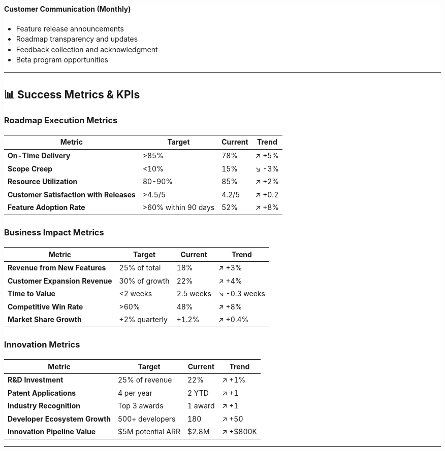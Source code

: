 #### **Customer Communication (Monthly)**
- Feature release announcements
- Roadmap transparency and updates
- Feedback collection and acknowledgment
- Beta program opportunities

---

## 📊 Success Metrics & KPIs

### **Roadmap Execution Metrics**

| Metric | Target | Current | Trend |
|--------|--------|---------|-------|
| **On-Time Delivery** | >85% | 78% | ↗️ +5% |
| **Scope Creep** | <10% | 15% | ↘️ -3% |
| **Resource Utilization** | 80-90% | 85% | ↗️ +2% |
| **Customer Satisfaction with Releases** | >4.5/5 | 4.2/5 | ↗️ +0.2 |
| **Feature Adoption Rate** | >60% within 90 days | 52% | ↗️ +8% |

### **Business Impact Metrics**

| Metric | Target | Current | Trend |
|--------|--------|---------|-------|
| **Revenue from New Features** | 25% of total | 18% | ↗️ +3% |
| **Customer Expansion Revenue** | 30% of growth | 22% | ↗️ +4% |
| **Time to Value** | <2 weeks | 2.5 weeks | ↘️ -0.3 weeks |
| **Competitive Win Rate** | >60% | 48% | ↗️ +8% |
| **Market Share Growth** | +2% quarterly | +1.2% | ↗️ +0.4% |

### **Innovation Metrics**

| Metric | Target | Current | Trend |
|--------|--------|---------|-------|
| **R&D Investment** | 25% of revenue | 22% | ↗️ +1% |
| **Patent Applications** | 4 per year | 2 YTD | ↗️ +1 |
| **Industry Recognition** | Top 3 awards | 1 award | ↗️ +1 |
| **Developer Ecosystem Growth** | 500+ developers | 180 | ↗️ +50 |
| **Innovation Pipeline Value** | $5M potential ARR | $2.8M | ↗️ +$800K |

---
